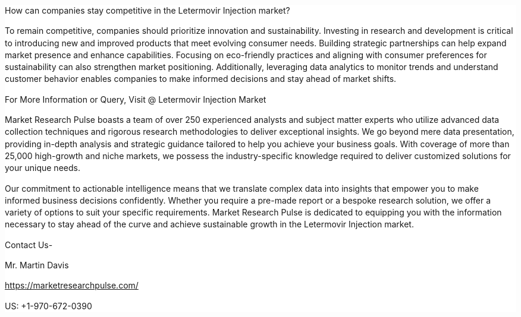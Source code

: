 How can companies stay competitive in the Letermovir Injection market?

To remain competitive, companies should prioritize innovation and sustainability. Investing in research and development is critical to introducing new and improved products that meet evolving consumer needs. Building strategic partnerships can help expand market presence and enhance capabilities. Focusing on eco-friendly practices and aligning with consumer preferences for sustainability can also strengthen market positioning. Additionally, leveraging data analytics to monitor trends and understand customer behavior enables companies to make informed decisions and stay ahead of market shifts.

For More Information or Query, Visit @ Letermovir Injection Market

Market Research Pulse boasts a team of over 250 experienced analysts and subject matter experts who utilize advanced data collection techniques and rigorous research methodologies to deliver exceptional insights. We go beyond mere data presentation, providing in-depth analysis and strategic guidance tailored to help you achieve your business goals. With coverage of more than 25,000 high-growth and niche markets, we possess the industry-specific knowledge required to deliver customized solutions for your unique needs.

Our commitment to actionable intelligence means that we translate complex data into insights that empower you to make informed business decisions confidently. Whether you require a pre-made report or a bespoke research solution, we offer a variety of options to suit your specific requirements. Market Research Pulse is dedicated to equipping you with the information necessary to stay ahead of the curve and achieve sustainable growth in the Letermovir Injection market.

Contact Us-

Mr. Martin Davis

https://marketresearchpulse.com/

US: +1-970-672-0390
